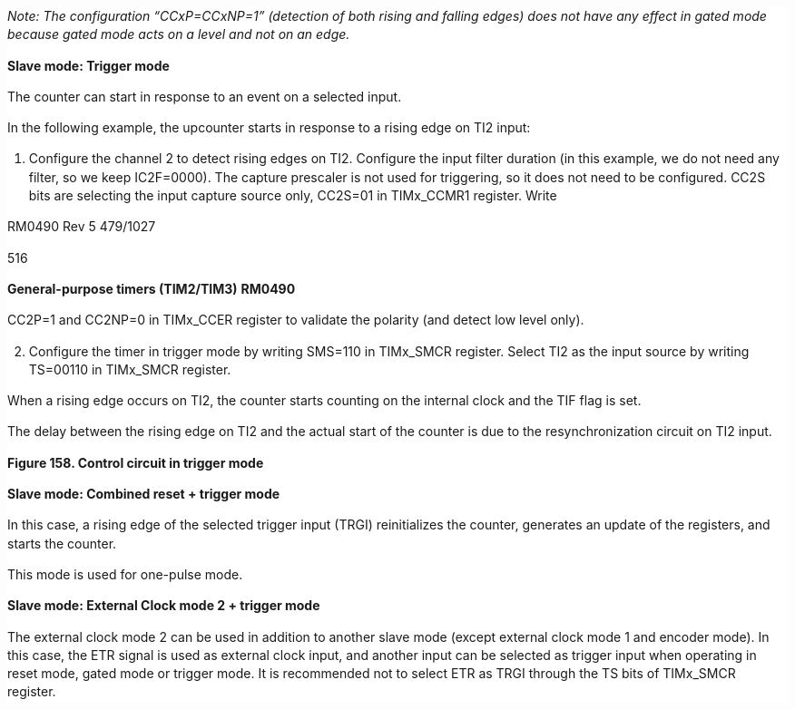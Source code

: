 
_Note:_ _The configuration “CCxP=CCxNP=1” (detection of both rising and falling edges) does not_
_have any effect in gated mode because gated mode acts on a level and not on an edge._


**Slave mode: Trigger mode**


The counter can start in response to an event on a selected input.


In the following example, the upcounter starts in response to a rising edge on TI2 input:


1. Configure the channel 2 to detect rising edges on TI2. Configure the input filter duration
(in this example, we do not need any filter, so we keep IC2F=0000). The capture
prescaler is not used for triggering, so it does not need to be configured. CC2S bits are
selecting the input capture source only, CC2S=01 in TIMx_CCMR1 register. Write


RM0490 Rev 5 479/1027



516


**General-purpose timers (TIM2/TIM3)** **RM0490**


CC2P=1 and CC2NP=0 in TIMx_CCER register to validate the polarity (and detect low
level only).


2. Configure the timer in trigger mode by writing SMS=110 in TIMx_SMCR register. Select
TI2 as the input source by writing TS=00110 in TIMx_SMCR register.


When a rising edge occurs on TI2, the counter starts counting on the internal clock and the
TIF flag is set.


The delay between the rising edge on TI2 and the actual start of the counter is due to the
resynchronization circuit on TI2 input.


**Figure 158. Control circuit in trigger mode**







**Slave mode: Combined reset + trigger mode**





In this case, a rising edge of the selected trigger input (TRGI) reinitializes the counter,
generates an update of the registers, and starts the counter.


This mode is used for one-pulse mode.


**Slave mode: External Clock mode 2 + trigger mode**


The external clock mode 2 can be used in addition to another slave mode (except external
clock mode 1 and encoder mode). In this case, the ETR signal is used as external clock
input, and another input can be selected as trigger input when operating in reset mode,
gated mode or trigger mode. It is recommended not to select ETR as TRGI through the TS
bits of TIMx_SMCR register.
